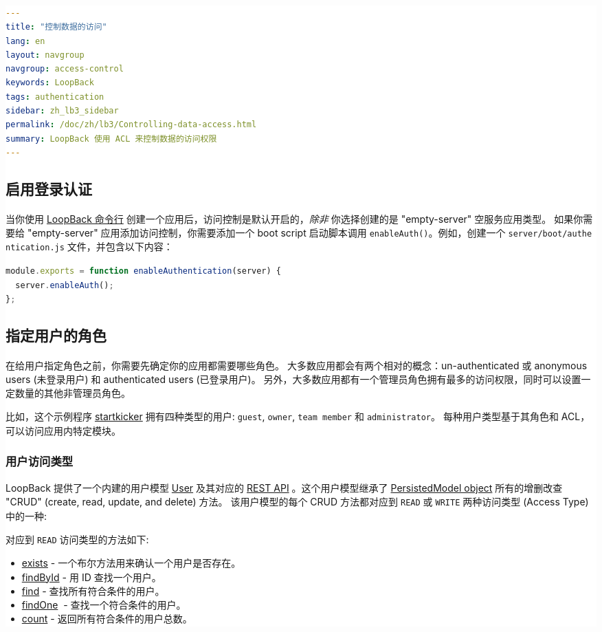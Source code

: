 ```yaml
---
title: "控制数据的访问"
lang: en
layout: navgroup
navgroup: access-control
keywords: LoopBack
tags: authentication
sidebar: zh_lb3_sidebar
permalink: /doc/zh/lb3/Controlling-data-access.html
summary: LoopBack 使用 ACL 来控制数据的访问权限
---
```


## 启用登录认证

当你使用 [LoopBack 命令行](Application-generator.html) 创建一个应用后，访问控制是默认开启的，_除非_ 你选择创建的是 "empty-server" 空服务应用类型。
如果你需要给 "empty-server" 应用添加访问控制，你需要添加一个 boot
script 启动脚本调用 `enableAuth()`。例如，创建一个 `server/boot/authentication.js` 文件，并包含以下内容：

```javascript
module.exports = function enableAuthentication(server) {
  server.enableAuth();
};
```

## 指定用户的角色

在给用户指定角色之前，你需要先确定你的应用都需要哪些角色。
大多数应用都会有两个相对的概念：un-authenticated 或 anonymous users (未登录用户) 和 authenticated users (已登录用户)。
另外，大多数应用都有一个管理员角色拥有最多的访问权限，同时可以设置一定数量的其他非管理员角色。

比如，这个示例程序 [startkicker](https://github.com/strongloop/loopback-example-access-control)
拥有四种类型的用户: `guest`, `owner`, `team member` 和 `administrator`。
每种用户类型基于其角色和 ACL，可以访问应用内特定模块。

### 用户访问类型

LoopBack 提供了一个内建的用户模型 [User](https://apidocs.strongloop.com/loopback/#user) 及其对应的 [REST API](User-REST-API.html) 。这个用户模型继承了 [PersistedModel object](https://apidocs.strongloop.com/loopback/#persistedmodel)
所有的增删改查 "CRUD" (create, read, update, and delete) 方法。
该用户模型的每个 CRUD 方法都对应到 `READ` 或 `WRITE` 两种访问类型 (Access Type) 中的一种:

对应到 `READ` 访问类型的方法如下:

* [exists](https://apidocs.strongloop.com/loopback/#persistedmodel-exists) - 一个布尔方法用来确认一个用户是否存在。
* [findById](https://apidocs.strongloop.com/loopback/#persistedmodel-findbyid) - 用 ID 查找一个用户。
* [find](https://apidocs.strongloop.com/loopback/#persistedmodel-find) - 查找所有符合条件的用户。
* [findOne](https://apidocs.strongloop.com/loopback/#persistedmodel-findone)  - 查找一个符合条件的用户。
* [count](https://apidocs.strongloop.com/loopback/#persistedmodel-count) - 返回所有符合条件的用户总数。
